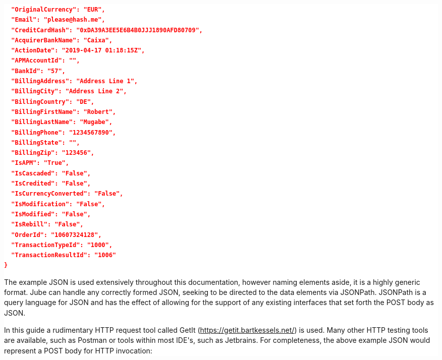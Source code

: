 ```json
  "OriginalCurrency": "EUR",
  "Email": "please@hash.me",
  "CreditCardHash": "0xDA39A3EE5E6B4B0JJJ1890AFD80709",
  "AcquirerBankName": "Caixa",
  "ActionDate": "2019-04-17 01:18:15Z",
  "APMAccountId": "",
  "BankId": "57",
  "BillingAddress": "Address Line 1",
  "BillingCity": "Address Line 2",
  "BillingCountry": "DE",
  "BillingFirstName": "Robert",
  "BillingLastName": "Mugabe",
  "BillingPhone": "1234567890",
  "BillingState": "",
  "BillingZip": "123456",
  "IsAPM": "True",
  "IsCascaded": "False",
  "IsCredited": "False",
  "IsCurrencyConverted": "False",
  "IsModification": "False",
  "IsModified": "False",
  "IsRebill": "False",
  "OrderId": "10607324128",
  "TransactionTypeId": "1000",
  "TransactionResultId": "1006"
}
```

The example JSON is used extensively throughout this documentation, however naming elements aside, it is a highly
generic format. Jube can handle any correctly formed JSON, seeking to be directed to the data elements via JSONPath.
JSONPath is a query language for JSON and has the effect of allowing for the support of any existing interfaces that set
forth the POST body as JSON.

In this guide a rudimentary HTTP request tool called GetIt (https://getit.bartkessels.net/) is used. Many other HTTP
testing tools are available, such as Postman or tools within most IDE's, such as Jetbrains. For completeness, the above
example JSON would represent a POST body for HTTP invocation:
